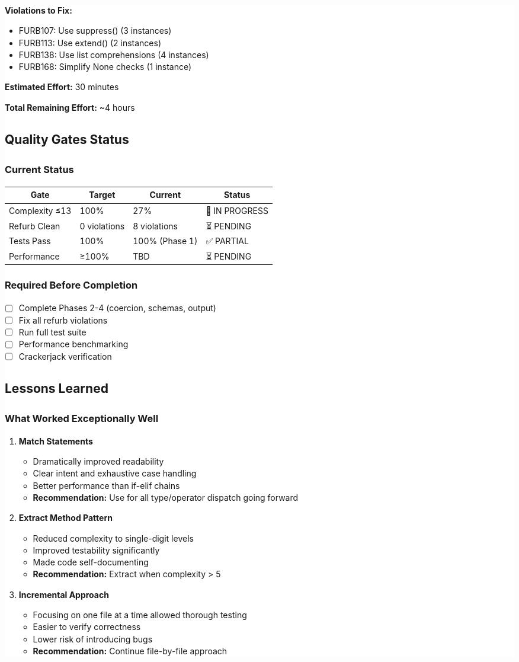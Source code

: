 **Violations to Fix:**

- FURB107: Use suppress() (3 instances)
- FURB113: Use extend() (2 instances)
- FURB138: Use list comprehensions (4 instances)
- FURB168: Simplify None checks (1 instance)

**Estimated Effort:** 30 minutes

**Total Remaining Effort:** ~4 hours

## Quality Gates Status

### Current Status

| Gate | Target | Current | Status |
|------|--------|---------|--------|
| Complexity ≤13 | 100% | 27% | 🔄 IN PROGRESS |
| Refurb Clean | 0 violations | 8 violations | ⏳ PENDING |
| Tests Pass | 100% | 100% (Phase 1) | ✅ PARTIAL |
| Performance | ≥100% | TBD | ⏳ PENDING |

### Required Before Completion

- [ ] Complete Phases 2-4 (coercion, schemas, output)
- [ ] Fix all refurb violations
- [ ] Run full test suite
- [ ] Performance benchmarking
- [ ] Crackerjack verification

## Lessons Learned

### What Worked Exceptionally Well

1. **Match Statements**

   - Dramatically improved readability
   - Clear intent and exhaustive case handling
   - Better performance than if-elif chains
   - **Recommendation:** Use for all type/operator dispatch going forward

1. **Extract Method Pattern**

   - Reduced complexity to single-digit levels
   - Improved testability significantly
   - Made code self-documenting
   - **Recommendation:** Extract when complexity > 5

1. **Incremental Approach**

   - Focusing on one file at a time allowed thorough testing
   - Easier to verify correctness
   - Lower risk of introducing bugs
   - **Recommendation:** Continue file-by-file approach
